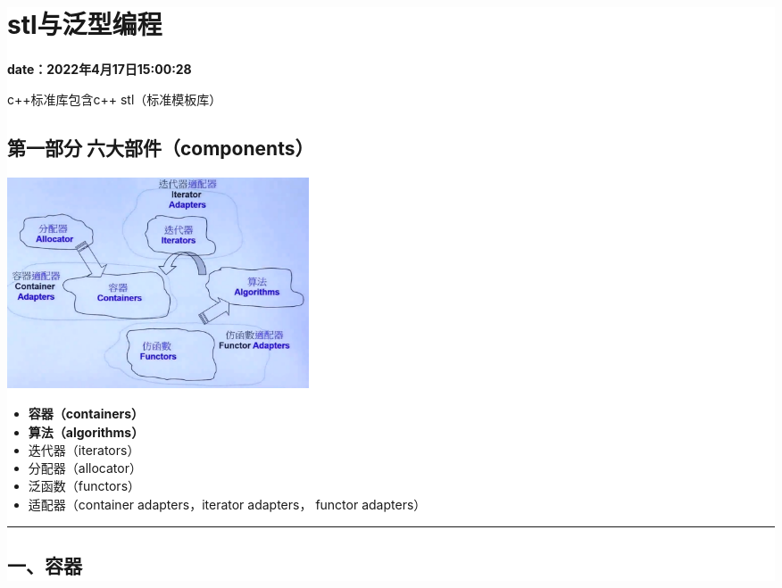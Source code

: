 # stl与泛型编程

**date：2022年4月17日15:00:28**

c++标准库包含c++ stl（标准模板库）

## 第一部分 六大部件（components）

<img src="assets/image-20220417150223994.png" alt="image-20220417150223994" style="zoom:33%;" />

- **容器（containers）**
- **算法（algorithms）**
- 迭代器（iterators）
- 分配器（allocator）
- 泛函数（functors）
- 适配器（container adapters，iterator adapters， functor adapters）

--------------

## 一、容器

